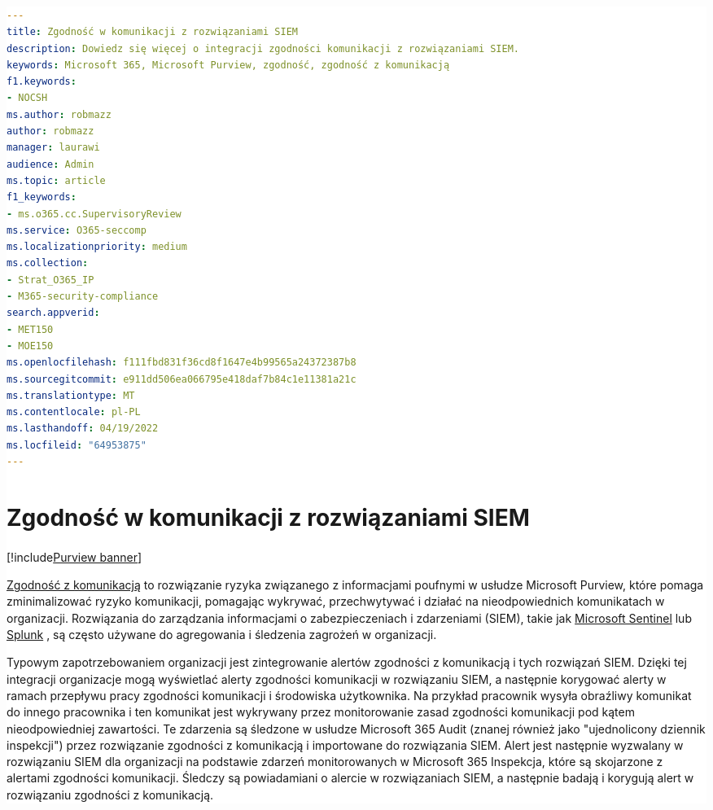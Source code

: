 ```yaml
---
title: Zgodność w komunikacji z rozwiązaniami SIEM
description: Dowiedz się więcej o integracji zgodności komunikacji z rozwiązaniami SIEM.
keywords: Microsoft 365, Microsoft Purview, zgodność, zgodność z komunikacją
f1.keywords:
- NOCSH
ms.author: robmazz
author: robmazz
manager: laurawi
audience: Admin
ms.topic: article
f1_keywords:
- ms.o365.cc.SupervisoryReview
ms.service: O365-seccomp
ms.localizationpriority: medium
ms.collection:
- Strat_O365_IP
- M365-security-compliance
search.appverid:
- MET150
- MOE150
ms.openlocfilehash: f111fbd831f36cd8f1647e4b99565a24372387b8
ms.sourcegitcommit: e911dd506ea066795e418daf7b84c1e11381a21c
ms.translationtype: MT
ms.contentlocale: pl-PL
ms.lasthandoff: 04/19/2022
ms.locfileid: "64953875"
---
```

# <a name="communication-compliance-with-siem-solutions"></a>Zgodność w komunikacji z rozwiązaniami SIEM

[!include[Purview banner](../includes/purview-rebrand-banner.md)]

[Zgodność z komunikacją](communication-compliance.md) to rozwiązanie ryzyka związanego z informacjami poufnymi w usłudze Microsoft Purview, które pomaga zminimalizować ryzyko komunikacji, pomagając wykrywać, przechwytywać i działać na nieodpowiednich komunikatach w organizacji. Rozwiązania do zarządzania informacjami o zabezpieczeniach i zdarzeniami (SIEM), takie jak [Microsoft Sentinel](https://azure.microsoft.com/services/azure-sentinel) lub [Splunk](https://www.splunk.com/) , są często używane do agregowania i śledzenia zagrożeń w organizacji.

Typowym zapotrzebowaniem organizacji jest zintegrowanie alertów zgodności z komunikacją i tych rozwiązań SIEM. Dzięki tej integracji organizacje mogą wyświetlać alerty zgodności komunikacji w rozwiązaniu SIEM, a następnie korygować alerty w ramach przepływu pracy zgodności komunikacji i środowiska użytkownika. Na przykład pracownik wysyła obraźliwy komunikat do innego pracownika i ten komunikat jest wykrywany przez monitorowanie zasad zgodności komunikacji pod kątem nieodpowiedniej zawartości. Te zdarzenia są śledzone w usłudze Microsoft 365 Audit (znanej również jako "ujednolicony dziennik inspekcji") przez rozwiązanie zgodności z komunikacją i importowane do rozwiązania SIEM. Alert jest następnie wyzwalany w rozwiązaniu SIEM dla organizacji na podstawie zdarzeń monitorowanych w Microsoft 365 Inspekcja, które są skojarzone z alertami zgodności komunikacji. Śledczy są powiadamiani o alercie w rozwiązaniach SIEM, a następnie badają i korygują alert w rozwiązaniu zgodności z komunikacją.
